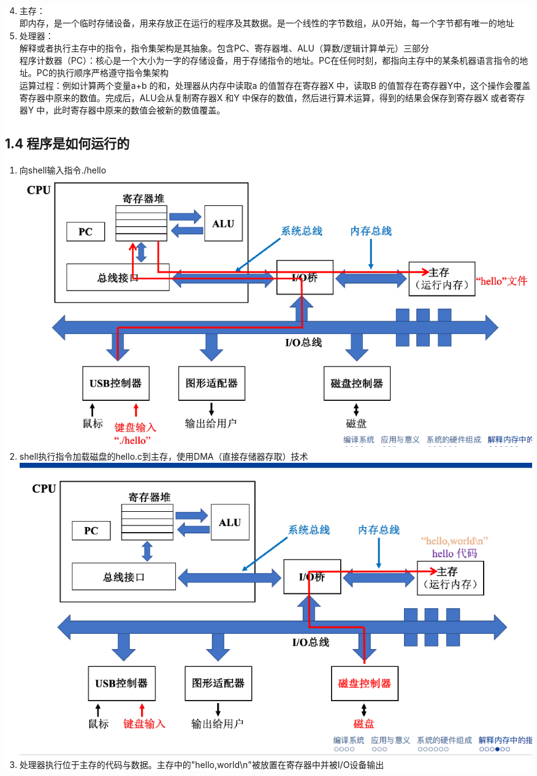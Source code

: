 4. 主存：</br>
即内存，是一个临时存储设备，用来存放正在运行的程序及其数据。是一个线性的字节数组，从0开始，每一个字节都有唯一的地址
5. 处理器：</br>
解释或者执行主存中的指令，指令集架构是其抽象。包含PC、寄存器堆、ALU（算数/逻辑计算单元）三部分</br>
程序计数器（PC）：核心是一个大小为一字的存储设备，用于存储指令的地址。PC在任何时刻，都指向主存中的某条机器语言指令的地址。PC的执行顺序严格遵守指令集架构</br>
运算过程：例如计算两个变量a+b 的和，处理器从内存中读取a 的值暂存在寄存器X 中，读取B 的值暂存在寄存器Y中，这个操作会覆盖寄存器中原来的数值。完成后，ALU会从复制寄存器X 和Y 中保存的数值，然后进行算术运算，得到的结果会保存到寄存器X 或者寄存器Y 中，此时寄存器中原来的数值会被新的数值覆盖。
## 1.4 程序是如何运行的
1. 向shell输入指令./hello
![](./pic/chapter1/3.PNG)
2. shell执行指令加载磁盘的hello.c到主存，使用DMA（直接存储器存取）技术
![](./pic/chapter1/4.PNG)
3. 处理器执行位于主存的代码与数据。主存中的"hello,world\n"被放置在寄存器中并被I/O设备输出
